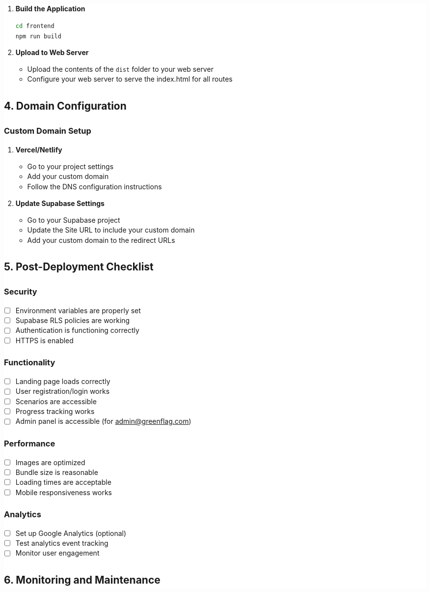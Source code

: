 1. **Build the Application**
   ```bash
   cd frontend
   npm run build
   ```

2. **Upload to Web Server**
   - Upload the contents of the `dist` folder to your web server
   - Configure your web server to serve the index.html for all routes

## 4. Domain Configuration

### Custom Domain Setup

1. **Vercel/Netlify**
   - Go to your project settings
   - Add your custom domain
   - Follow the DNS configuration instructions

2. **Update Supabase Settings**
   - Go to your Supabase project
   - Update the Site URL to include your custom domain
   - Add your custom domain to the redirect URLs

## 5. Post-Deployment Checklist

### Security
- [ ] Environment variables are properly set
- [ ] Supabase RLS policies are working
- [ ] Authentication is functioning correctly
- [ ] HTTPS is enabled

### Functionality
- [ ] Landing page loads correctly
- [ ] User registration/login works
- [ ] Scenarios are accessible
- [ ] Progress tracking works
- [ ] Admin panel is accessible (for admin@greenflag.com)

### Performance
- [ ] Images are optimized
- [ ] Bundle size is reasonable
- [ ] Loading times are acceptable
- [ ] Mobile responsiveness works

### Analytics
- [ ] Set up Google Analytics (optional)
- [ ] Test analytics event tracking
- [ ] Monitor user engagement

## 6. Monitoring and Maintenance
